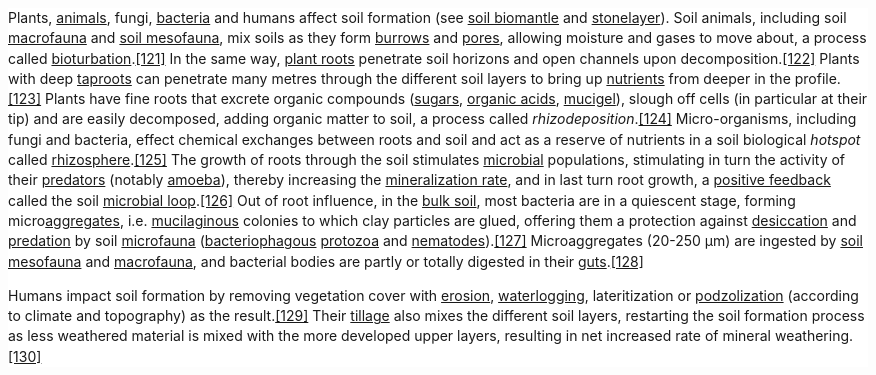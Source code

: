 Plants, [animals](https://en.wikipedia.org/wiki/Soil_fauna "Soil fauna"), fungi, [bacteria](https://en.wikipedia.org/wiki/Bacteria "Bacteria") and humans affect soil formation (see [soil biomantle](https://en.wikipedia.org/wiki/Soil_Biomantle "Soil Biomantle") and [stonelayer](https://en.wikipedia.org/wiki/Stonelayer "Stonelayer")). Soil animals, including soil [macrofauna](https://en.wikipedia.org/wiki/Macrofauna "Macrofauna") and [soil mesofauna](https://en.wikipedia.org/wiki/Soil_mesofauna "Soil mesofauna"), mix soils as they form [burrows](https://en.wikipedia.org/wiki/Burrow "Burrow") and [pores](https://en.wikipedia.org/wiki/Porosity "Porosity"), allowing moisture and gases to move about, a process called [bioturbation](https://en.wikipedia.org/wiki/Bioturbation "Bioturbation").[\[121\]](https://en.wikipedia.org/wiki/Soil#cite_note-121) In the same way, [plant roots](https://en.wikipedia.org/wiki/Plant_roots "Plant roots") penetrate soil horizons and open channels upon decomposition.[\[122\]](https://en.wikipedia.org/wiki/Soil#cite_note-122) Plants with deep [taproots](https://en.wikipedia.org/wiki/Taproot "Taproot") can penetrate many metres through the different soil layers to bring up [nutrients](https://en.wikipedia.org/wiki/Nutrients "Nutrients") from deeper in the profile.[\[123\]](https://en.wikipedia.org/wiki/Soil#cite_note-123) Plants have fine roots that excrete organic compounds ([sugars](https://en.wikipedia.org/wiki/Sugars "Sugars"), [organic acids](https://en.wikipedia.org/wiki/Organic_acids "Organic acids"), [mucigel](https://en.wikipedia.org/wiki/Mucigel "Mucigel")), slough off cells (in particular at their tip) and are easily decomposed, adding organic matter to soil, a process called _rhizodeposition_.[\[124\]](https://en.wikipedia.org/wiki/Soil#cite_note-124) Micro-organisms, including fungi and bacteria, effect chemical exchanges between roots and soil and act as a reserve of nutrients in a soil biological _hotspot_ called [rhizosphere](https://en.wikipedia.org/wiki/Rhizosphere "Rhizosphere").[\[125\]](https://en.wikipedia.org/wiki/Soil#cite_note-125) The growth of roots through the soil stimulates [microbial](https://en.wikipedia.org/wiki/Microbial "Microbial") populations, stimulating in turn the activity of their [predators](https://en.wikipedia.org/wiki/Predator "Predator") (notably [amoeba](https://en.wikipedia.org/wiki/Amoeba "Amoeba")), thereby increasing the [mineralization rate](https://en.wikipedia.org/wiki/Mineralization_(soil_science) "Mineralization (soil science)"), and in last turn root growth, a [positive feedback](https://en.wikipedia.org/wiki/Positive_feedback "Positive feedback") called the soil [microbial loop](https://en.wikipedia.org/wiki/Microbial_loop "Microbial loop").[\[126\]](https://en.wikipedia.org/wiki/Soil#cite_note-126) Out of root influence, in the [bulk soil](https://en.wikipedia.org/wiki/Bulk_soil "Bulk soil"), most bacteria are in a quiescent stage, forming micro[aggregates](https://en.wikipedia.org/wiki/Aggregate_(composite) "Aggregate (composite)"), i.e. [mucilaginous](https://en.wikipedia.org/wiki/Mucilage "Mucilage") colonies to which clay particles are glued, offering them a protection against [desiccation](https://en.wikipedia.org/wiki/Desiccation "Desiccation") and [predation](https://en.wikipedia.org/wiki/Predation "Predation") by soil [microfauna](https://en.wikipedia.org/wiki/Microfauna "Microfauna") ([bacteriophagous](https://en.wikipedia.org/wiki/Bacteriophagous "Bacteriophagous") [protozoa](https://en.wikipedia.org/wiki/Protozoa "Protozoa") and [nematodes](https://en.wikipedia.org/wiki/Nematodes "Nematodes")).[\[127\]](https://en.wikipedia.org/wiki/Soil#cite_note-127) Microaggregates (20-250 μm) are ingested by [soil mesofauna](https://en.wikipedia.org/wiki/Soil_mesofauna "Soil mesofauna") and [macrofauna](https://en.wikipedia.org/wiki/Macrofauna "Macrofauna"), and bacterial bodies are partly or totally digested in their [guts](https://en.wikipedia.org/wiki/Guts "Guts").[\[128\]](https://en.wikipedia.org/wiki/Soil#cite_note-128)

Humans impact soil formation by removing vegetation cover with [erosion](https://en.wikipedia.org/wiki/Erosion "Erosion"), [waterlogging](https://en.wikipedia.org/wiki/Waterlogging_(agriculture) "Waterlogging (agriculture)"), lateritization or [podzolization](https://en.wikipedia.org/wiki/Podzolization "Podzolization") (according to climate and topography) as the result.[\[129\]](https://en.wikipedia.org/wiki/Soil#cite_note-129) Their [tillage](https://en.wikipedia.org/wiki/Tillage "Tillage") also mixes the different soil layers, restarting the soil formation process as less weathered material is mixed with the more developed upper layers, resulting in net increased rate of mineral weathering.[\[130\]](https://en.wikipedia.org/wiki/Soil#cite_note-130)

